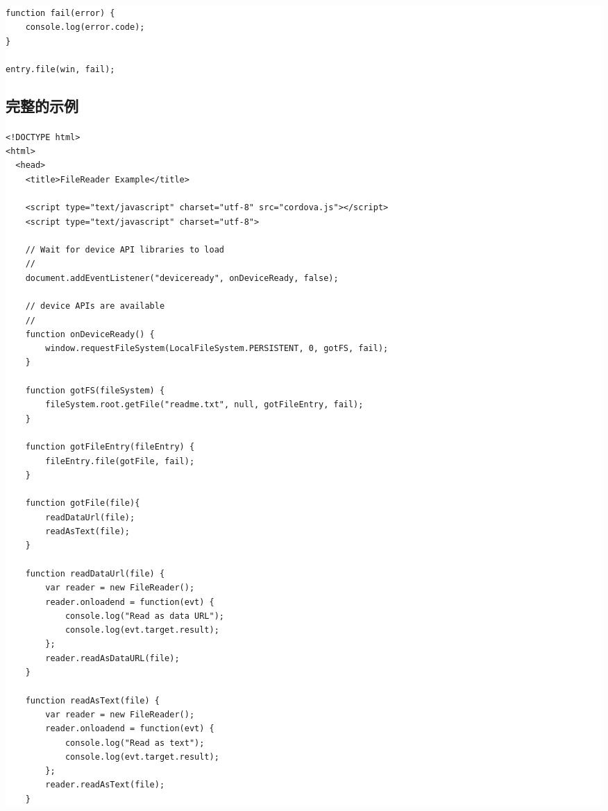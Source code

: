     function fail(error) {
        console.log(error.code);
    }
    
    entry.file(win, fail);
    

## 完整的示例

    <!DOCTYPE html>
    <html>
      <head>
        <title>FileReader Example</title>
    
        <script type="text/javascript" charset="utf-8" src="cordova.js"></script>
        <script type="text/javascript" charset="utf-8">
    
        // Wait for device API libraries to load
        //
        document.addEventListener("deviceready", onDeviceReady, false);
    
        // device APIs are available
        //
        function onDeviceReady() {
            window.requestFileSystem(LocalFileSystem.PERSISTENT, 0, gotFS, fail);
        }
    
        function gotFS(fileSystem) {
            fileSystem.root.getFile("readme.txt", null, gotFileEntry, fail);
        }
    
        function gotFileEntry(fileEntry) {
            fileEntry.file(gotFile, fail);
        }
    
        function gotFile(file){
            readDataUrl(file);
            readAsText(file);
        }
    
        function readDataUrl(file) {
            var reader = new FileReader();
            reader.onloadend = function(evt) {
                console.log("Read as data URL");
                console.log(evt.target.result);
            };
            reader.readAsDataURL(file);
        }
    
        function readAsText(file) {
            var reader = new FileReader();
            reader.onloadend = function(evt) {
                console.log("Read as text");
                console.log(evt.target.result);
            };
            reader.readAsText(file);
        }
    